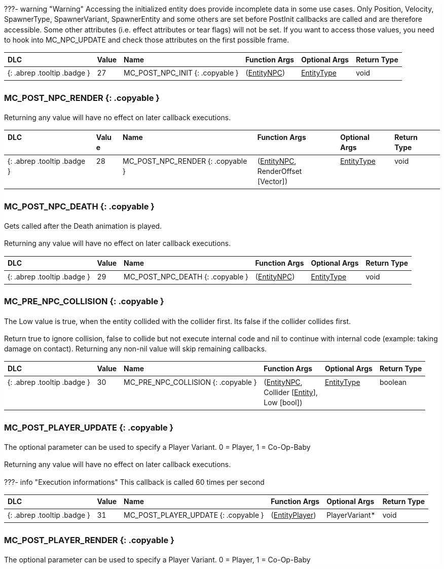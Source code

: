 ???- warning "Warning"
    Accessing the initialized entity does provide incomplete data in some use cases. Only Position, Velocity, SpawnerType, SpawnerVariant, SpawnerEntity and some others are set before PostInit callbacks are called and are therefore accessible. Some other attributes (i.e. effect attributes or tear flags) will not be set. If you want to access those values, you need to hook into MC_NPC_UPDATE and check those attributes on the first possible frame.

|DLC|Value|Name|Function Args|Optional Args|Return Type|
|:--|:--|:--|:--|:--|:--|
|[ ](#){: .abrep .tooltip .badge }|27 |MC_POST_NPC_INIT {: .copyable } | ([EntityNPC](../EntityNPC.md))|[EntityType](EntityType.md) | void |

### MC_POST_NPC_RENDER {: .copyable }
Returning any value will have no effect on later callback executions.

|DLC|Value|Name|Function Args|Optional Args|Return Type|
|:--|:--|:--|:--|:--|:--|
|[ ](#){: .abrep .tooltip .badge }|28 |MC_POST_NPC_RENDER {: .copyable } | ([EntityNPC](../EntityNPC.md),<br>RenderOffset [Vector])|[EntityType](EntityType.md) | void |

### MC_POST_NPC_DEATH {: .copyable }
Gets called after the Death animation is played.

Returning any value will have no effect on later callback executions.

|DLC|Value|Name|Function Args|Optional Args|Return Type|
|:--|:--|:--|:--|:--|:--|
|[ ](#){: .abrep .tooltip .badge }|29 |MC_POST_NPC_DEATH {: .copyable } | ([EntityNPC](../EntityNPC.md))|[EntityType](EntityType.md) | void |

### MC_PRE_NPC_COLLISION {: .copyable }
The Low value is true, when the entity collided with the collider first. Its false if the collider collides first.

Return true to ignore collision, false to collide but not execute internal code and nil to continue with internal code (example: taking damage on contact).
Returning any non-nil value will skip remaining callbacks.

|DLC|Value|Name|Function Args|Optional Args|Return Type|
|:--|:--|:--|:--|:--|:--|
|[ ](#){: .abrep .tooltip .badge }|30 |MC_PRE_NPC_COLLISION {: .copyable } | ([EntityNPC](../EntityNPC.md),<br>Collider [[Entity](../Entity.md)],<br>Low [bool])|[EntityType](EntityType.md) | boolean |

### MC_POST_PLAYER_UPDATE {: .copyable }
The optional parameter can be used to specify a Player Variant. 0 = Player, 1 = Co-Op-Baby

Returning any value will have no effect on later callback executions.

???- info "Execution informations"
    This callback is called 60 times per second

|DLC|Value|Name|Function Args|Optional Args|Return Type|
|:--|:--|:--|:--|:--|:--|
|[ ](#){: .abrep .tooltip .badge }|31 |MC_POST_PLAYER_UPDATE {: .copyable } | ([EntityPlayer](../EntityPlayer.md))|PlayerVariant* | void |

### MC_POST_PLAYER_RENDER {: .copyable }
The optional parameter can be used to specify a Player Variant. 0 = Player, 1 = Co-Op-Baby
